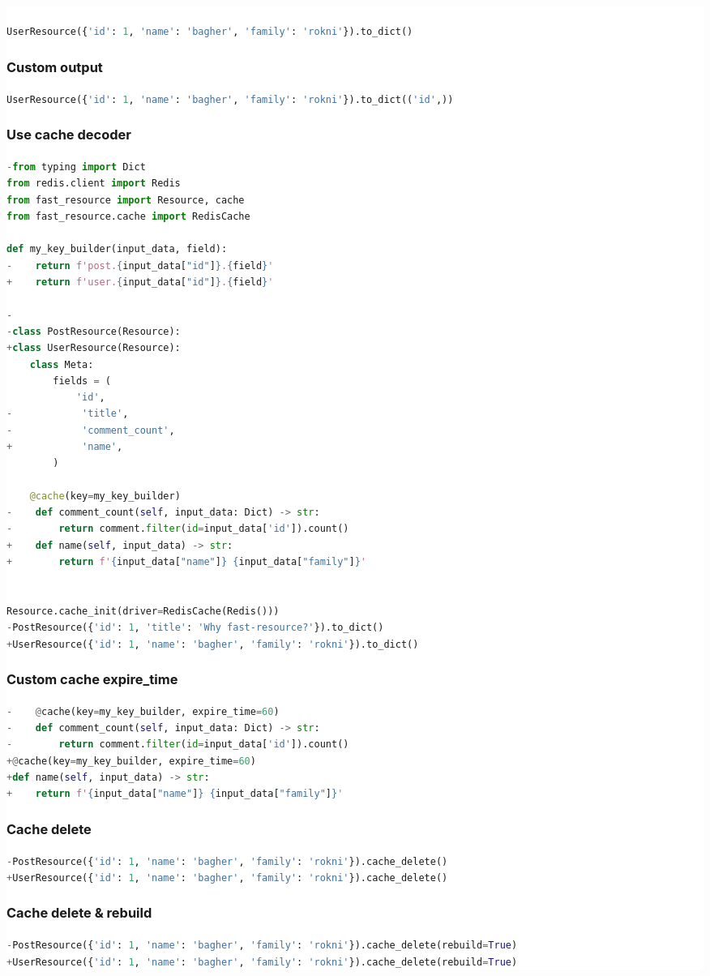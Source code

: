  ```python
 
 UserResource({'id': 1, 'name': 'bagher', 'family': 'rokni'}).to_dict()
 ```
 ### Custom output
 ```python
 UserResource({'id': 1, 'name': 'bagher', 'family': 'rokni'}).to_dict(('id',))
 ```
 ### Use cache decoder
 ```python
-from typing import Dict
 from redis.client import Redis
 from fast_resource import Resource, cache
 from fast_resource.cache import RedisCache
 
 def my_key_builder(input_data, field):
-    return f'post.{input_data["id"]}.{field}'
+    return f'user.{input_data["id"]}.{field}'
 
-
-class PostResource(Resource):
+class UserResource(Resource):
     class Meta:
         fields = (
             'id',
-            'title',
-            'comment_count',
+            'name',
         )
 
     @cache(key=my_key_builder)
-    def comment_count(self, input_data: Dict) -> str:
-        return comment.filter(id=input_data['id']).count()
+    def name(self, input_data) -> str:
+        return f'{input_data["name"]} {input_data["family"]}'
 
 
 Resource.cache_init(driver=RedisCache(Redis()))
-PostResource({'id': 1, 'title': 'Why fast-resource?'}).to_dict()
+UserResource({'id': 1, 'name': 'bagher', 'family': 'rokni'}).to_dict()
 ```
 ### Custom cache expire_time
 ```python
-    @cache(key=my_key_builder, expire_time=60)
-    def comment_count(self, input_data: Dict) -> str:
-        return comment.filter(id=input_data['id']).count()
+@cache(key=my_key_builder, expire_time=60)
+def name(self, input_data) -> str:
+    return f'{input_data["name"]} {input_data["family"]}'
 ```
 ### Cache delete
 ```python
-PostResource({'id': 1, 'name': 'bagher', 'family': 'rokni'}).cache_delete()
+UserResource({'id': 1, 'name': 'bagher', 'family': 'rokni'}).cache_delete()
 ```
 ### Cache delete & rebuild
 ```python
-PostResource({'id': 1, 'name': 'bagher', 'family': 'rokni'}).cache_delete(rebuild=True)
+UserResource({'id': 1, 'name': 'bagher', 'family': 'rokni'}).cache_delete(rebuild=True)
 ```
 
